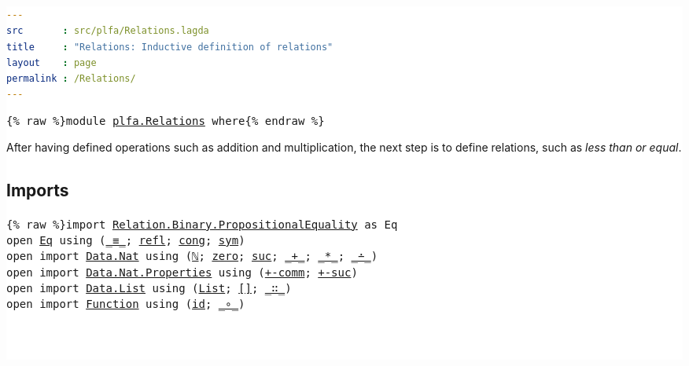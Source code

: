 ```yaml
---
src       : src/plfa/Relations.lagda
title     : "Relations: Inductive definition of relations"
layout    : page
permalink : /Relations/
---
```


<pre class="Agda">{% raw %}<a id="123" class="Keyword">module</a> <a id="130" href="{% endraw %}{{ site.baseurl }}{% link out/plfa/Relations.md %}{% raw %}" class="Module">plfa.Relations</a> <a id="145" class="Keyword">where</a>{% endraw %}</pre>

After having defined operations such as addition and multiplication,
the next step is to define relations, such as _less than or equal_.

## Imports

<pre class="Agda">{% raw %}<a id="326" class="Keyword">import</a> <a id="333" href="https://agda.github.io/agda-stdlib/Relation.Binary.PropositionalEquality.html" class="Module">Relation.Binary.PropositionalEquality</a> <a id="371" class="Symbol">as</a> <a id="374" class="Module">Eq</a>
<a id="377" class="Keyword">open</a> <a id="382" href="https://agda.github.io/agda-stdlib/Relation.Binary.PropositionalEquality.html" class="Module">Eq</a> <a id="385" class="Keyword">using</a> <a id="391" class="Symbol">(</a><a id="392" href="https://agda.github.io/agda-stdlib/Agda.Builtin.Equality.html#83" class="Datatype Operator">_≡_</a><a id="395" class="Symbol">;</a> <a id="397" href="https://agda.github.io/agda-stdlib/Agda.Builtin.Equality.html#140" class="InductiveConstructor">refl</a><a id="401" class="Symbol">;</a> <a id="403" href="https://agda.github.io/agda-stdlib/Relation.Binary.PropositionalEquality.html#1075" class="Function">cong</a><a id="407" class="Symbol">;</a> <a id="409" href="https://agda.github.io/agda-stdlib/Relation.Binary.PropositionalEquality.Core.html#560" class="Function">sym</a><a id="412" class="Symbol">)</a>
<a id="414" class="Keyword">open</a> <a id="419" class="Keyword">import</a> <a id="426" href="https://agda.github.io/agda-stdlib/Data.Nat.html" class="Module">Data.Nat</a> <a id="435" class="Keyword">using</a> <a id="441" class="Symbol">(</a><a id="442" href="https://agda.github.io/agda-stdlib/Agda.Builtin.Nat.html#97" class="Datatype">ℕ</a><a id="443" class="Symbol">;</a> <a id="445" href="https://agda.github.io/agda-stdlib/Agda.Builtin.Nat.html#115" class="InductiveConstructor">zero</a><a id="449" class="Symbol">;</a> <a id="451" href="https://agda.github.io/agda-stdlib/Agda.Builtin.Nat.html#128" class="InductiveConstructor">suc</a><a id="454" class="Symbol">;</a> <a id="456" href="https://agda.github.io/agda-stdlib/Agda.Builtin.Nat.html#230" class="Primitive Operator">_+_</a><a id="459" class="Symbol">;</a> <a id="461" href="https://agda.github.io/agda-stdlib/Agda.Builtin.Nat.html#433" class="Primitive Operator">_*_</a><a id="464" class="Symbol">;</a> <a id="466" href="https://agda.github.io/agda-stdlib/Agda.Builtin.Nat.html#320" class="Primitive Operator">_∸_</a><a id="469" class="Symbol">)</a>
<a id="471" class="Keyword">open</a> <a id="476" class="Keyword">import</a> <a id="483" href="https://agda.github.io/agda-stdlib/Data.Nat.Properties.html" class="Module">Data.Nat.Properties</a> <a id="503" class="Keyword">using</a> <a id="509" class="Symbol">(</a><a id="510" href="https://agda.github.io/agda-stdlib/Data.Nat.Properties.html#8115" class="Function">+-comm</a><a id="516" class="Symbol">;</a> <a id="518" href="https://agda.github.io/agda-stdlib/Data.Nat.Properties.html#7679" class="Function">+-suc</a><a id="523" class="Symbol">)</a>
<a id="525" class="Keyword">open</a> <a id="530" class="Keyword">import</a> <a id="537" href="https://agda.github.io/agda-stdlib/Data.List.html" class="Module">Data.List</a> <a id="547" class="Keyword">using</a> <a id="553" class="Symbol">(</a><a id="554" href="https://agda.github.io/agda-stdlib/Agda.Builtin.List.html#80" class="Datatype">List</a><a id="558" class="Symbol">;</a> <a id="560" href="https://agda.github.io/agda-stdlib/Data.List.Base.html#7506" class="InductiveConstructor">[]</a><a id="562" class="Symbol">;</a> <a id="564" href="https://agda.github.io/agda-stdlib/Agda.Builtin.List.html#132" class="InductiveConstructor Operator">_∷_</a><a id="567" class="Symbol">)</a>
<a id="569" class="Keyword">open</a> <a id="574" class="Keyword">import</a> <a id="581" href="https://agda.github.io/agda-stdlib/Function.html" class="Module">Function</a> <a id="590" class="Keyword">using</a> <a id="596" class="Symbol">(</a><a id="597" href="https://agda.github.io/agda-stdlib/Function.html#1058" class="Function">id</a><a id="599" class="Symbol">;</a> <a id="601" href="https://agda.github.io/agda-stdlib/Function.html#759" class="Function Operator">_∘_</a><a id="604" class="Symbol">)</a>